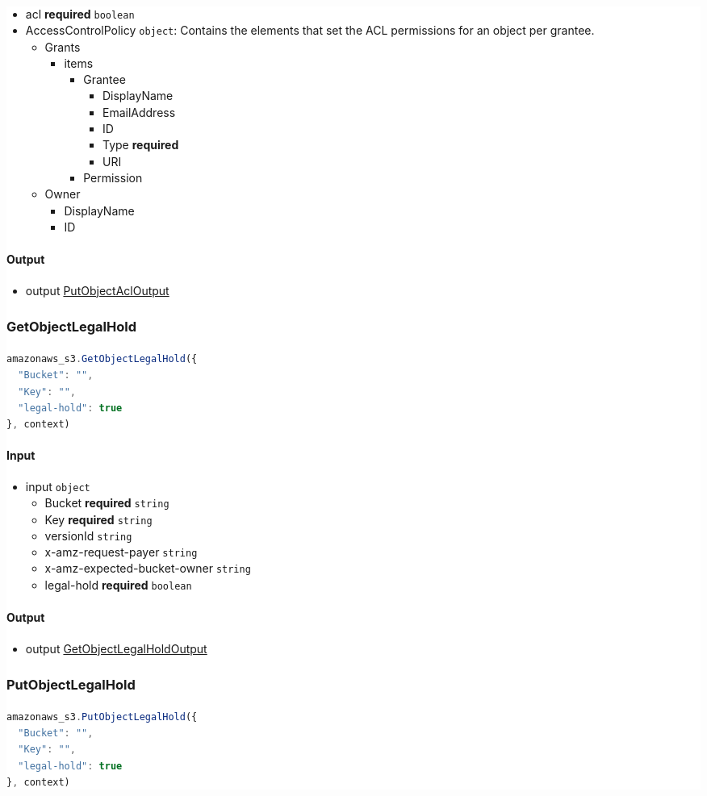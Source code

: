   * acl **required** `boolean`
  * AccessControlPolicy `object`: Contains the elements that set the ACL permissions for an object per grantee.
    * Grants
      * items
        * Grantee
          * DisplayName
          * EmailAddress
          * ID
          * Type **required**
          * URI
        * Permission
    * Owner
      * DisplayName
      * ID

#### Output
* output [PutObjectAclOutput](#putobjectacloutput)

### GetObjectLegalHold



```js
amazonaws_s3.GetObjectLegalHold({
  "Bucket": "",
  "Key": "",
  "legal-hold": true
}, context)
```

#### Input
* input `object`
  * Bucket **required** `string`
  * Key **required** `string`
  * versionId `string`
  * x-amz-request-payer `string`
  * x-amz-expected-bucket-owner `string`
  * legal-hold **required** `boolean`

#### Output
* output [GetObjectLegalHoldOutput](#getobjectlegalholdoutput)

### PutObjectLegalHold



```js
amazonaws_s3.PutObjectLegalHold({
  "Bucket": "",
  "Key": "",
  "legal-hold": true
}, context)
```
